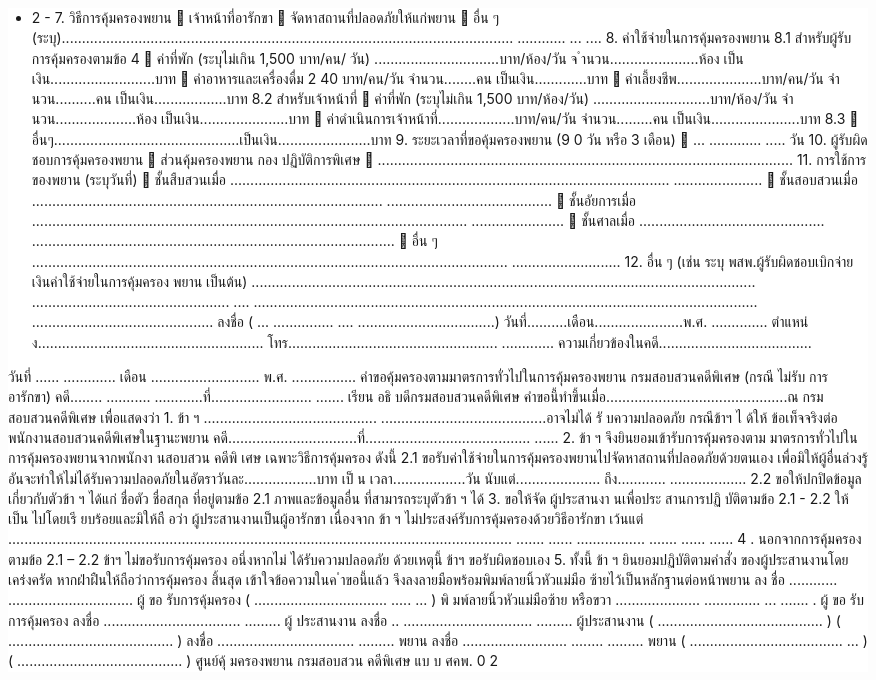 - 2 - 7. วิธีการคุ้มครองพยาน  เจ้าหน้าที่อารักขา  จัดหาสถานที่ปลอดภัยให้แก่พยาน  อื่น ๆ (ระบุ)................................................................................................................ ............ ... .... 8. ค่าใช้จ่ายในการคุ้มครองพยาน 8.1 สําหรับผู้รับการคุ้มครองตามข้อ 4  ค่าที่พัก (ระบุไม่เกิน 1,500 บาท/คน/ วัน) ...............................บาท/ห้อง/วัน จ ํานวน......................ห้อง เป็นเงิน..........................บาท  ค่าอาหารและเครื่องดื่ม 2 40 บาท/คน/วัน จํานวน........คน เป็นเงิน.............บาท  ค่าเลี้ยงชีพ.....................บาท/คน/วัน จํานวน..........คน เป็นเงิน..................บาท 8.2 สําหรับเจ้าหน้าที่  ค่าที่พัก (ระบุไม่เกิน 1,500 บาท/ห้อง/วัน) .............................บาท/ห้อง/วัน จํานวน....................ห้อง เป็นเงิน......................บาท  ค่าดําเนินการเจ้าหน้าที่...................บาท/คน/วัน จํานวน.........คน เป็นเงิน......................บาท 8.3  อื่นๆ..............................................เป็นเงิน.......................บาท 9. ระยะเวลาที่ขอคุ้มครองพยาน (9 0 วัน หรือ 3 เดือน)  ... ............. ..... วัน 10. ผู้รับผิดชอบการคุ้มครองพยาน  ส่วนคุ้มครองพยาน กอง ปฏิบัติการพิเศษ  ....................................................................................................... 11. การใช้การของพยาน (ระบุวันที่)  ชั้นสืบสวนเมื่อ ............................................................................................................. ......................  ชั้นสอบสวนเมื่อ ....................................................................................... .........................................  ชั้นอัยการเมื่อ ............................................................................................................ .......................  ชั้นศาลเมื่อ .............................................. ..........................................................................................  อื่น ๆ ...................................................................................................................... ........................... 12. อื่น ๆ (เช่น ระบุ พสพ.ผู้รับผิดชอบเบิกจ่ายเงินค่าใช้จ่ายในการคุ้มครอง พยาน เป็นต้น) ............................................................................................................................. ................................................. .... ............................................................................................................................. ............................................. ลงชื่อ ( ... ............... .... ..................................) วันที่..........เดือน......................พ.ศ. .............. ตําแหน่ง........................................................ โทร.................................................... ............. ความเกี่ยวข้องในคดี......................................

วันที่ ...... ............. เดือน ........................... พ.ศ. ................ คําขอคุ้มครองตามมาตรการทั่วไปในการคุ้มครองพยาน กรมสอบสวนคดีพิเศษ (กรณี ไม่รับ การ อารักขา) คดี........ ........... ............ที่......................... ....... เรียน อธิ บดีกรมสอบสวนคดีพิเศษ คําขอนี้ทําขึ้นเมื่อ.............................................ณ กรมสอบสวนคดีพิเศษ เพื่อแสดงว่า 1. ข้า ฯ ........................................... .........................................อาจไม่ได้ รั บความปลอดภัย กรณีข้าฯ ไ ด้ให้ ข้อเท็จจริงต่อพนักงานสอบสวนคดีพิเศษในฐานะพยาน คดี................................ที่......................................... ...... 2. ข้า ฯ จึงยินยอมเข้ารับการคุ้มครองตาม มาตรการทั่วไปในการคุ้มครองพยานจากพนักงา นสอบสวน คดีพิ เศษ เฉพาะวิธีการคุ้มครอง ดังนี้ 2.1 ขอรับค่าใช้จ่ายในการคุ้มครองพยานไปจัดหาสถานที่ปลอดภัยด้วยตนเอง เพื่อมิให้ผู้อื่นล่วงรู้ อันจะทําให้ไม่ได้รับความปลอดภัยในอัตราวันละ..................บาท เป็ น เวลา..................วัน นับแต่..................... ถึง............ ................... 2.2 ขอให้ปกปิดข้อมูลเกี่ยวกับตัวข้า ฯ ได้แก่ ชื่อตัว ชื่อสกุล ที่อยู่ตามข้อ 2.1 ภาพและข้อมูลอื่น ที่สามารถระบุตัวข้า ฯ ได้ 3. ขอให้จัด ผู้ประสานงา นเพื่อประ สานการปฏิ บัติตามข้อ 2.1 - 2.2 ให้เป็น ไปโดยเรี ยบร้อยและมิให้ถื อว่า ผู้ประสานงานเป็นผู้อารักขา เนื่องจาก ข้า ฯ ไม่ประสงค์รับการคุ้มครองด้วยวิธีอารักขา เว้นแต่ ............................................................................................................................. ....... ...... ................. ....... ...... ...... 4 . นอกจากการคุ้มครองตามข้อ 2.1 – 2.2 ข้าฯ ไม่ขอรับการคุ้มครอง อนึ่งหากไม่ ได้รับความปลอดภัย ด้วยเหตุนี้ ข้าฯ ขอรับผิดชอบเอง 5. ทั้งนี้ ข้า ฯ ยินยอมปฏิบัติตามคําสั่ง ของผู้ประสานงานโดยเคร่งครัด หากฝ่าฝืนให้ถือว่าการคุ้มครอง สิ้นสุด เข้าใจข้อความในค ําขอนี้แล้ว จึงลงลายมือพร้อมพิมพ์ลายนิ้วหัวแม่มือ ซ้ายไว้เป็นหลักฐานต่อหน้าพยาน ลง ชื่อ ............ ............................... ผู้ ขอ รับการคุ้มครอง ( ................................. ..... ... ) พิ มพ์ลายนิ้วหัวแม่มือซ้าย หรือขวา ..................... .............. ... ....... . ผู้ ขอ รับการคุ้มครอง ลงชื่อ .................................. ......... ผู้ ประสานงาน ลงชื่อ .. ................................ ......... ผู้ประสานงาน ( ......................................... ) ( ......................................... ) ลงชื่อ .................................. ......... พยาน ลงชื่อ .......................... ........ ......... พยาน ( ...................................... ... ) ( ......................................... ) ศูนย์คุ้ มครองพยาน กรมสอบสวน คดีพิเศษ แบ บ ศคพ. 0 2
